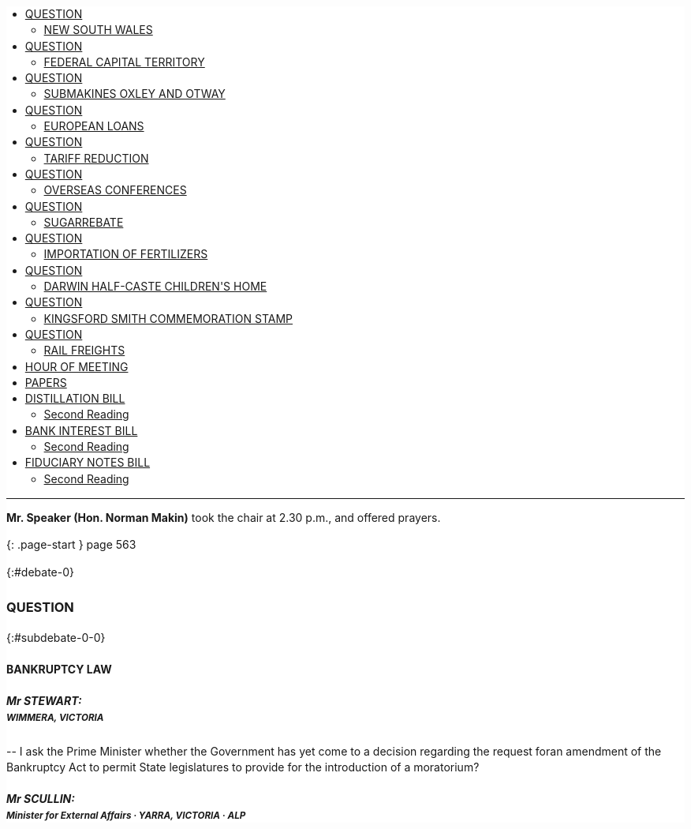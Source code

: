 * [QUESTION](#debate-11)
    * [NEW SOUTH WALES](#subdebate-11-0)
* [QUESTION](#debate-12)
    * [FEDERAL CAPITAL TERRITORY](#subdebate-12-0)
* [QUESTION](#debate-13)
    * [SUBMAKINES OXLEY AND OTWAY](#subdebate-13-0)
* [QUESTION](#debate-14)
    * [EUROPEAN LOANS](#subdebate-14-0)
* [QUESTION](#debate-15)
    * [TARIFF REDUCTION](#subdebate-15-0)
* [QUESTION](#debate-16)
    * [OVERSEAS CONFERENCES](#subdebate-16-0)
* [QUESTION](#debate-17)
    * [SUGARREBATE](#subdebate-17-0)
* [QUESTION](#debate-18)
    * [IMPORTATION OF FERTILIZERS](#subdebate-18-0)
* [QUESTION](#debate-19)
    * [DARWIN HALF-CASTE CHILDREN'S HOME](#subdebate-19-0)
* [QUESTION](#debate-20)
    * [KINGSFORD SMITH COMMEMORATION STAMP](#subdebate-20-0)
* [QUESTION](#debate-21)
    * [RAIL FREIGHTS](#subdebate-21-0)
* [HOUR OF MEETING](#debate-22)
* [PAPERS](#debate-23)
* [DISTILLATION BILL](#debate-24)
    * [Second Reading](#subdebate-24-0)
* [BANK INTEREST BILL](#debate-25)
    * [Second Reading](#subdebate-25-0)
* [FIDUCIARY NOTES BILL](#debate-26)
    * [Second Reading](#subdebate-26-0)


----


 **Mr. Speaker (Hon. Norman Makin)** took the chair at 2.30 p.m., and offered prayers. 

{: .page-start }
page 563

{:#debate-0}
### QUESTION

{:#subdebate-0-0}
#### BANKRUPTCY LAW

##### Mr STEWART:<br><small class="text-muted">WIMMERA, VICTORIA</small>

-- I ask the Prime Minister whether the Government has yet come to a decision regarding the request foran amendment of the Bankruptcy Act to permit State legislatures to provide for the introduction of a moratorium? 

##### Mr SCULLIN:<br><small class="text-muted">Minister for External Affairs &middot; YARRA, VICTORIA &middot; ALP</small>
